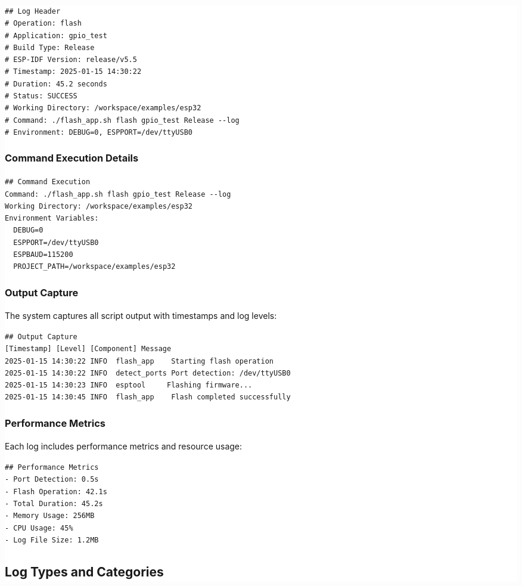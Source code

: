 ```
## Log Header
# Operation: flash
# Application: gpio_test
# Build Type: Release
# ESP-IDF Version: release/v5.5
# Timestamp: 2025-01-15 14:30:22
# Duration: 45.2 seconds
# Status: SUCCESS
# Working Directory: /workspace/examples/esp32
# Command: ./flash_app.sh flash gpio_test Release --log
# Environment: DEBUG=0, ESPPORT=/dev/ttyUSB0
```

### Command Execution Details

```
## Command Execution
Command: ./flash_app.sh flash gpio_test Release --log
Working Directory: /workspace/examples/esp32
Environment Variables:
  DEBUG=0
  ESPPORT=/dev/ttyUSB0
  ESPBAUD=115200
  PROJECT_PATH=/workspace/examples/esp32
```

### Output Capture

The system captures all script output with timestamps and log levels:

```
## Output Capture
[Timestamp] [Level] [Component] Message
2025-01-15 14:30:22 INFO  flash_app    Starting flash operation
2025-01-15 14:30:22 INFO  detect_ports Port detection: /dev/ttyUSB0
2025-01-15 14:30:23 INFO  esptool     Flashing firmware...
2025-01-15 14:30:45 INFO  flash_app    Flash completed successfully
```

### Performance Metrics

Each log includes performance metrics and resource usage:

```
## Performance Metrics
- Port Detection: 0.5s
- Flash Operation: 42.1s
- Total Duration: 45.2s
- Memory Usage: 256MB
- CPU Usage: 45%
- Log File Size: 1.2MB
```

## Log Types and Categories
